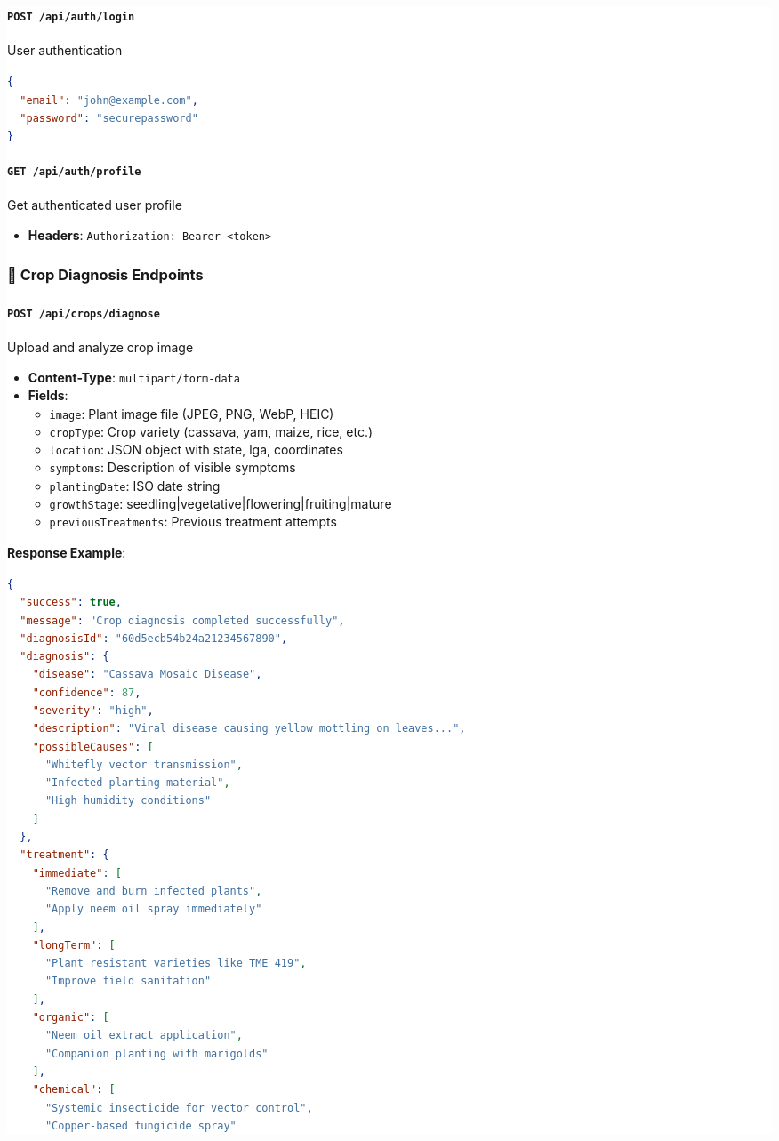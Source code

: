 #### `POST /api/auth/login`

User authentication

```json
{
  "email": "john@example.com",
  "password": "securepassword"
}
```

#### `GET /api/auth/profile`

Get authenticated user profile

- **Headers**: `Authorization: Bearer <token>`

### 🌾 **Crop Diagnosis Endpoints**

#### `POST /api/crops/diagnose`

Upload and analyze crop image

- **Content-Type**: `multipart/form-data`
- **Fields**:
  - `image`: Plant image file (JPEG, PNG, WebP, HEIC)
  - `cropType`: Crop variety (cassava, yam, maize, rice, etc.)
  - `location`: JSON object with state, lga, coordinates
  - `symptoms`: Description of visible symptoms
  - `plantingDate`: ISO date string
  - `growthStage`: seedling|vegetative|flowering|fruiting|mature
  - `previousTreatments`: Previous treatment attempts

**Response Example**:

```json
{
  "success": true,
  "message": "Crop diagnosis completed successfully",
  "diagnosisId": "60d5ecb54b24a21234567890",
  "diagnosis": {
    "disease": "Cassava Mosaic Disease",
    "confidence": 87,
    "severity": "high",
    "description": "Viral disease causing yellow mottling on leaves...",
    "possibleCauses": [
      "Whitefly vector transmission",
      "Infected planting material",
      "High humidity conditions"
    ]
  },
  "treatment": {
    "immediate": [
      "Remove and burn infected plants",
      "Apply neem oil spray immediately"
    ],
    "longTerm": [
      "Plant resistant varieties like TME 419",
      "Improve field sanitation"
    ],
    "organic": [
      "Neem oil extract application",
      "Companion planting with marigolds"
    ],
    "chemical": [
      "Systemic insecticide for vector control",
      "Copper-based fungicide spray"
```